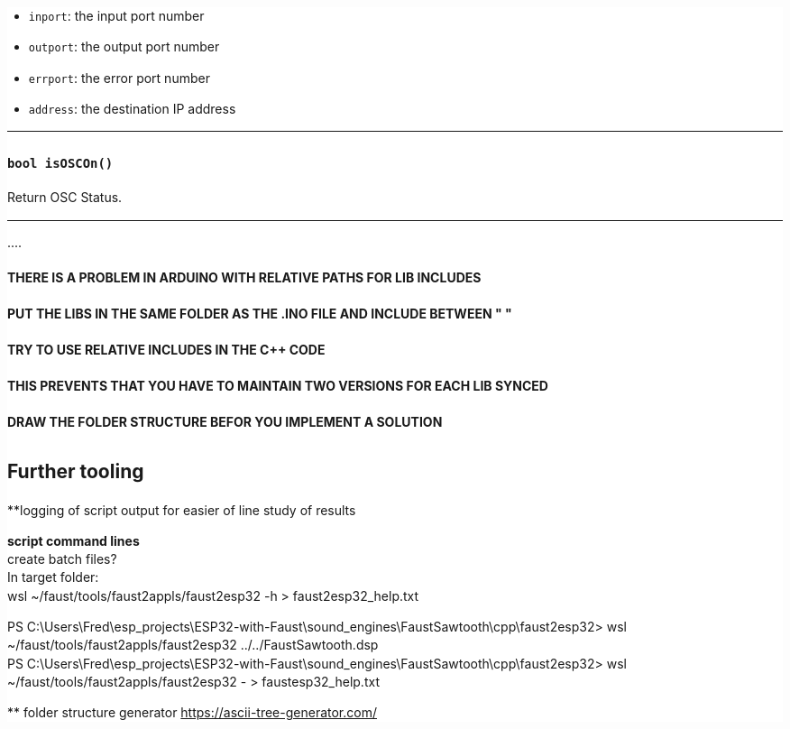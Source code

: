 * `inport`: the input port number

* `outport`: the output port number

* `errport`: the error port number

* `address`: the destination IP address


---


### `bool isOSCOn()`
Return OSC Status.


---


 
 
 
 
 ....
   
#### THERE IS A PROBLEM IN ARDUINO WITH RELATIVE PATHS FOR LIB INCLUDES
#### PUT THE LIBS IN THE SAME FOLDER AS THE .INO FILE AND INCLUDE BETWEEN "   "
#### TRY TO USE RELATIVE INCLUDES IN THE C++ CODE 
#### THIS PREVENTS THAT YOU HAVE TO MAINTAIN TWO VERSIONS FOR EACH LIB SYNCED
#### DRAW THE FOLDER STRUCTURE BEFOR YOU IMPLEMENT A SOLUTION


## Further tooling

**logging of script output for easier of line study of results

**script command lines**  
create batch files?  
In target folder:  
wsl ~/faust/tools/faust2appls/faust2esp32 -h > faust2esp32_help.txt
 
PS C:\Users\Fred\esp_projects\ESP32-with-Faust\sound_engines\FaustSawtooth\cpp\faust2esp32> wsl ~/faust/tools/faust2appls/faust2esp32 ../../FaustSawtooth.dsp  
PS C:\Users\Fred\esp_projects\ESP32-with-Faust\sound_engines\FaustSawtooth\cpp\faust2esp32> wsl ~/faust/tools/faust2appls/faust2esp32 - > faustesp32_help.txt

 ** folder structure generator  https://ascii-tree-generator.com/
 
 